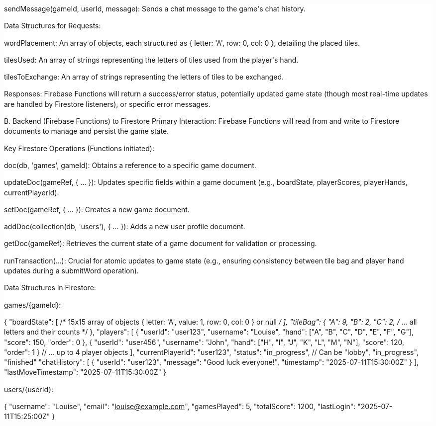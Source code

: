 sendMessage(gameId, userId, message): Sends a chat message to the game's chat history.

Data Structures for Requests:

wordPlacement: An array of objects, each structured as { letter: 'A', row: 0, col: 0 }, detailing the placed tiles.

tilesUsed: An array of strings representing the letters of tiles used from the player's hand.

tilesToExchange: An array of strings representing the letters of tiles to be exchanged.

Responses: Firebase Functions will return a success/error status, potentially updated game state (though most real-time updates are handled by Firestore listeners), or specific error messages.

B. Backend (Firebase Functions) to Firestore
Primary Interaction: Firebase Functions will read from and write to Firestore documents to manage and persist the game state.

Key Firestore Operations (Functions initiated):

doc(db, 'games', gameId): Obtains a reference to a specific game document.

updateDoc(gameRef, { ... }): Updates specific fields within a game document (e.g., boardState, playerScores, playerHands, currentPlayerId).

setDoc(gameRef, { ... }): Creates a new game document.

addDoc(collection(db, 'users'), { ... }): Adds a new user profile document.

getDoc(gameRef): Retrieves the current state of a game document for validation or processing.

runTransaction(...): Crucial for atomic updates to game state (e.g., ensuring consistency between tile bag and player hand updates during a submitWord operation).

Data Structures in Firestore:

games/{gameId}:

{
  "boardState": [ /* 15x15 array of objects { letter: 'A', value: 1, row: 0, col: 0 } or null */ ],
  "tileBag": { "A": 9, "B": 2, "C": 2, /* ... all letters and their counts */ },
  "players": [
    { "userId": "user123", "username": "Louise", "hand": ["A", "B", "C", "D", "E", "F", "G"], "score": 150, "order": 0 },
    { "userId": "user456", "username": "John", "hand": ["H", "I", "J", "K", "L", "M", "N"], "score": 120, "order": 1 }
    // ... up to 4 player objects
  ],
  "currentPlayerId": "user123",
  "status": "in_progress", // Can be "lobby", "in_progress", "finished"
  "chatHistory": [
    { "userId": "user123", "message": "Good luck everyone!", "timestamp": "2025-07-11T15:30:00Z" }
  ],
  "lastMoveTimestamp": "2025-07-11T15:30:00Z"
}

users/{userId}:

{
  "username": "Louise",
  "email": "louise@example.com",
  "gamesPlayed": 5,
  "totalScore": 1200,
  "lastLogin": "2025-07-11T15:25:00Z"
}
